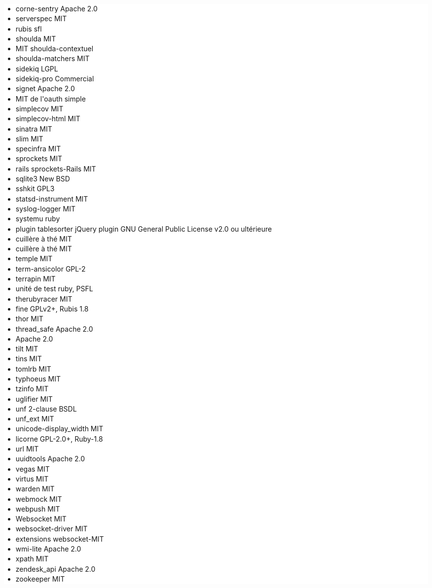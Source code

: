 * corne-sentry Apache 2.0
* serverspec MIT
* rubis sfl
* shoulda MIT
* MIT shoulda-contextuel
* shoulda-matchers MIT
* sidekiq LGPL
* sidekiq-pro Commercial
* signet Apache 2.0
* MIT de l'oauth simple
* simplecov MIT
* simplecov-html MIT
* sinatra MIT
* slim MIT
* specinfra MIT
* sprockets MIT
* rails sprockets-Rails MIT
* sqlite3 New BSD
* sshkit GPL3
* statsd-instrument MIT
* syslog-logger MIT
* systemu ruby
* plugin tablesorter jQuery plugin GNU General Public License v2.0 ou ultérieure
* cuillère à thé MIT
* cuillère à thé MIT
* temple MIT
* term-ansicolor GPL-2
* terrapin MIT
* unité de test ruby, PSFL
* therubyracer MIT
* fine GPLv2+, Rubis 1.8
* thor MIT
* thread_safe Apache 2.0
* Apache 2.0
* tilt MIT
* tins MIT
* tomlrb MIT
* typhoeus MIT
* tzinfo MIT
* uglifier MIT
* unf 2-clause BSDL
* unf_ext MIT
* unicode-display_width MIT
* licorne GPL-2.0+, Ruby-1.8
* url MIT
* uuidtools Apache 2.0
* vegas MIT
* virtus MIT
* warden MIT
* webmock MIT
* webpush MIT
* Websocket MIT
* websocket-driver MIT
* extensions websocket-MIT
* wmi-lite Apache 2.0
* xpath MIT
* zendesk_api Apache 2.0
* zookeeper MIT
